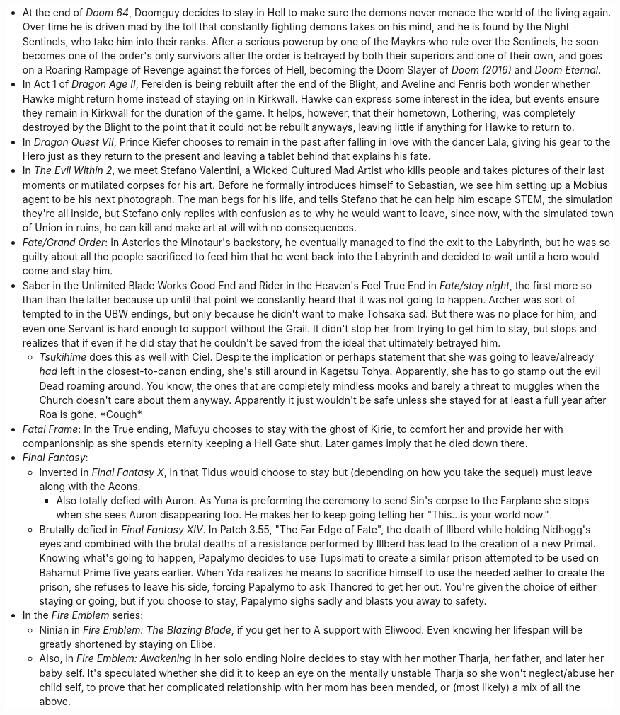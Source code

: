 -   At the end of _Doom 64_, Doomguy decides to stay in Hell to make sure the demons never menace the world of the living again. Over time he is driven mad by the toll that constantly fighting demons takes on his mind, and he is found by the Night Sentinels, who take him into their ranks. After a serious powerup by one of the Maykrs who rule over the Sentinels, he soon becomes one of the order's only survivors after the order is betrayed by both their superiors and one of their own, and goes on a Roaring Rampage of Revenge against the forces of Hell, becoming the Doom Slayer of _Doom (2016)_ and _Doom Eternal_.
-   In Act 1 of _Dragon Age II_, Ferelden is being rebuilt after the end of the Blight, and Aveline and Fenris both wonder whether Hawke might return home instead of staying on in Kirkwall. Hawke can express some interest in the idea, but events ensure they remain in Kirkwall for the duration of the game. It helps, however, that their hometown, Lothering, was completely destroyed by the Blight to the point that it could not be rebuilt anyways, leaving little if anything for Hawke to return to.
-   In _Dragon Quest VII_, Prince Kiefer chooses to remain in the past after falling in love with the dancer Lala, giving his gear to the Hero just as they return to the present and leaving a tablet behind that explains his fate.
-   In _The Evil Within 2_, we meet Stefano Valentini, a Wicked Cultured Mad Artist who kills people and takes pictures of their last moments or mutilated corpses for his art. Before he formally introduces himself to Sebastian, we see him setting up a Mobius agent to be his next photograph. The man begs for his life, and tells Stefano that he can help him escape STEM, the simulation they're all inside, but Stefano only replies with confusion as to why he would want to leave, since now, with the simulated town of Union in ruins, he can kill and make art at will with no consequences.
-   _Fate/Grand Order_: In Asterios the Minotaur's backstory, he eventually managed to find the exit to the Labyrinth, but he was so guilty about all the people sacrificed to feed him that he went back into the Labyrinth and decided to wait until a hero would come and slay him.
-   Saber in the Unlimited Blade Works Good End and Rider in the Heaven's Feel True End in _Fate/stay night_, the first more so than than the latter because up until that point we constantly heard that it was not going to happen. Archer was sort of tempted to in the UBW endings, but only because he didn't want to make Tohsaka sad. But there was no place for him, and even one Servant is hard enough to support without the Grail. It didn't stop her from trying to get him to stay, but stops and realizes that if even if he did stay that he couldn't be saved from the ideal that ultimately betrayed him.
    -   _Tsukihime_ does this as well with Ciel. Despite the implication or perhaps statement that she was going to leave/already _had_ left in the closest-to-canon ending, she's still around in Kagetsu Tohya. Apparently, she has to go stamp out the evil Dead roaming around. You know, the ones that are completely mindless mooks and barely a threat to muggles when the Church doesn't care about them anyway. Apparently it just wouldn't be safe unless she stayed for at least a full year after Roa is gone. \*Cough\*
-   _Fatal Frame_: In the True ending, Mafuyu chooses to stay with the ghost of Kirie, to comfort her and provide her with companionship as she spends eternity keeping a Hell Gate shut. Later games imply that he died down there.
-   _Final Fantasy_:
    -   Inverted in _Final Fantasy X_, in that Tidus would choose to stay but (depending on how you take the sequel) must leave along with the Aeons.
        -   Also totally defied with Auron. As Yuna is preforming the ceremony to send Sin's corpse to the Farplane she stops when she sees Auron disappearing too. He makes her to keep going telling her "This...is your world now."
    -   Brutally defied in _Final Fantasy XIV_. In Patch 3.55, "The Far Edge of Fate", the death of Illberd while holding Nidhogg's eyes and combined with the brutal deaths of a resistance performed by Illberd has lead to the creation of a new Primal. Knowing what's going to happen, Papalymo decides to use Tupsimati to create a similar prison attempted to be used on Bahamut Prime five years earlier. When Yda realizes he means to sacrifice himself to use the needed aether to create the prison, she refuses to leave his side, forcing Papalymo to ask Thancred to get her out. You're given the choice of either staying or going, but if you choose to stay, Papalymo sighs sadly and blasts you away to safety.
-   In the _Fire Emblem_ series:
    -   Ninian in _Fire Emblem: The Blazing Blade_, if you get her to A support with Eliwood. Even knowing her lifespan will be greatly shortened by staying on Elibe.
    -   Also, in _Fire Emblem: Awakening_ in her solo ending Noire decides to stay with her mother Tharja, her father, and later her baby self. It's speculated whether she did it to keep an eye on the mentally unstable Tharja so she won't neglect/abuse her child self, to prove that her complicated relationship with her mom has been mended, or (most likely) a mix of all the above.